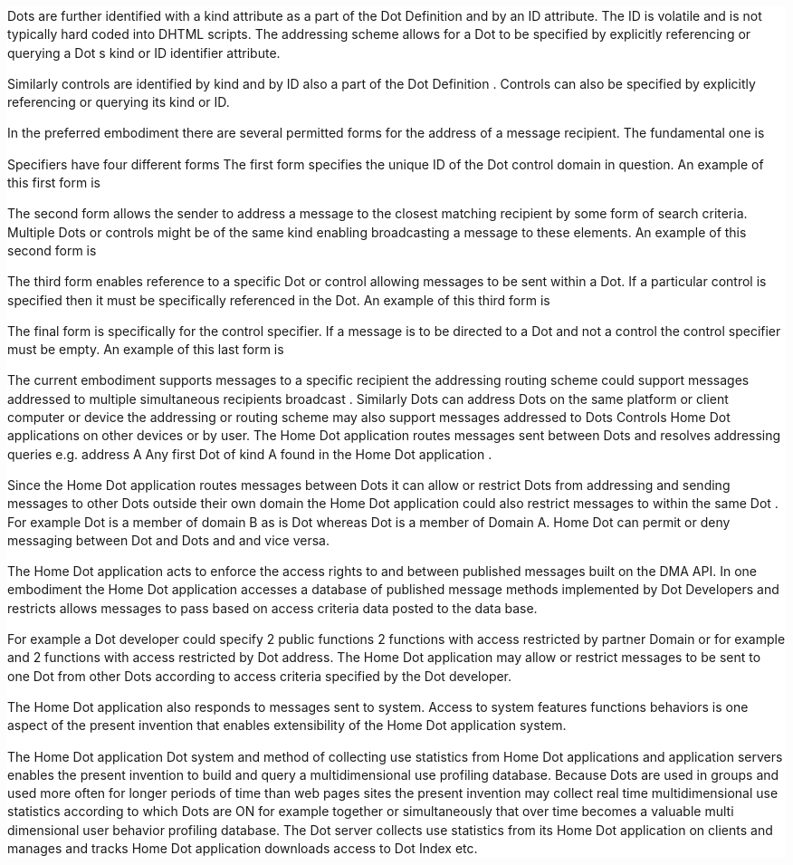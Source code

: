 Dots are further identified with a kind attribute as a part of the Dot Definition and by an ID attribute. The ID is volatile and is not typically hard coded into DHTML scripts. The addressing scheme allows for a Dot to be specified by explicitly referencing or querying a Dot s kind or ID identifier attribute.

Similarly controls are identified by kind and by ID also a part of the Dot Definition . Controls can also be specified by explicitly referencing or querying its kind or ID.

In the preferred embodiment there are several permitted forms for the address of a message recipient. The fundamental one is 

Specifiers have four different forms The first form specifies the unique ID of the Dot control domain in question. An example of this first form is 

The second form allows the sender to address a message to the closest matching recipient by some form of search criteria. Multiple Dots or controls might be of the same kind enabling broadcasting a message to these elements. An example of this second form is 

The third form enables reference to a specific Dot or control allowing messages to be sent within a Dot. If a particular control is specified then it must be specifically referenced in the Dot. An example of this third form is 

The final form is specifically for the control specifier. If a message is to be directed to a Dot and not a control the control specifier must be empty. An example of this last form is 

The current embodiment supports messages to a specific recipient the addressing routing scheme could support messages addressed to multiple simultaneous recipients broadcast . Similarly Dots can address Dots on the same platform or client computer or device the addressing or routing scheme may also support messages addressed to Dots Controls Home Dot applications on other devices or by user. The Home Dot application routes messages sent between Dots and resolves addressing queries e.g. address A Any first Dot of kind A found in the Home Dot application .

Since the Home Dot application routes messages between Dots it can allow or restrict Dots from addressing and sending messages to other Dots outside their own domain the Home Dot application could also restrict messages to within the same Dot . For example Dot is a member of domain B as is Dot whereas Dot is a member of Domain A. Home Dot can permit or deny messaging between Dot and Dots and and vice versa.

The Home Dot application acts to enforce the access rights to and between published messages built on the DMA API. In one embodiment the Home Dot application accesses a database of published message methods implemented by Dot Developers and restricts allows messages to pass based on access criteria data posted to the data base.

For example a Dot developer could specify 2 public functions 2 functions with access restricted by partner Domain or for example and 2 functions with access restricted by Dot address. The Home Dot application may allow or restrict messages to be sent to one Dot from other Dots according to access criteria specified by the Dot developer.

The Home Dot application also responds to messages sent to system. Access to system features functions behaviors is one aspect of the present invention that enables extensibility of the Home Dot application system.

The Home Dot application Dot system and method of collecting use statistics from Home Dot applications and application servers enables the present invention to build and query a multidimensional use profiling database. Because Dots are used in groups and used more often for longer periods of time than web pages sites the present invention may collect real time multidimensional use statistics according to which Dots are ON for example together or simultaneously that over time becomes a valuable multi dimensional user behavior profiling database. The Dot server collects use statistics from its Home Dot application on clients and manages and tracks Home Dot application downloads access to Dot Index etc.
